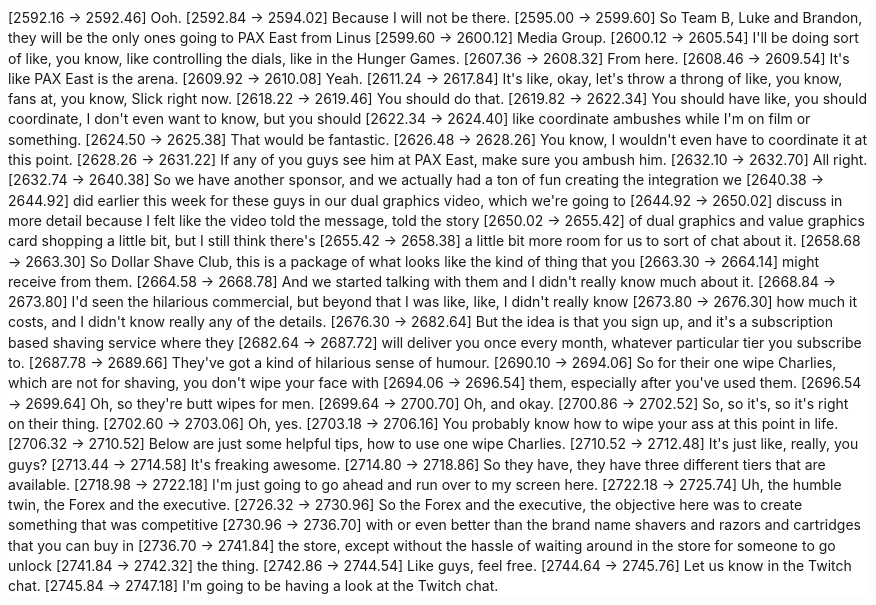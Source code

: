 [2592.16 → 2592.46] Ooh.
[2592.84 → 2594.02] Because I will not be there.
[2595.00 → 2599.60] So Team B, Luke and Brandon, they will be the only ones going to PAX East from Linus
[2599.60 → 2600.12] Media Group.
[2600.12 → 2605.54] I'll be doing sort of like, you know, like controlling the dials, like in the Hunger Games.
[2607.36 → 2608.32] From here.
[2608.46 → 2609.54] It's like PAX East is the arena.
[2609.92 → 2610.08] Yeah.
[2611.24 → 2617.84] It's like, okay, let's throw a throng of like, you know, fans at, you know, Slick right now.
[2618.22 → 2619.46] You should do that.
[2619.82 → 2622.34] You should have like, you should coordinate, I don't even want to know, but you should
[2622.34 → 2624.40] like coordinate ambushes while I'm on film or something.
[2624.50 → 2625.38] That would be fantastic.
[2626.48 → 2628.26] You know, I wouldn't even have to coordinate it at this point.
[2628.26 → 2631.22] If any of you guys see him at PAX East, make sure you ambush him.
[2632.10 → 2632.70] All right.
[2632.74 → 2640.38] So we have another sponsor, and we actually had a ton of fun creating the integration we
[2640.38 → 2644.92] did earlier this week for these guys in our dual graphics video, which we're going to
[2644.92 → 2650.02] discuss in more detail because I felt like the video told the message, told the story
[2650.02 → 2655.42] of dual graphics and value graphics card shopping a little bit, but I still think there's
[2655.42 → 2658.38] a little bit more room for us to sort of chat about it.
[2658.68 → 2663.30] So Dollar Shave Club, this is a package of what looks like the kind of thing that you
[2663.30 → 2664.14] might receive from them.
[2664.58 → 2668.78] And we started talking with them and I didn't really know much about it.
[2668.84 → 2673.80] I'd seen the hilarious commercial, but beyond that I was like, like, I didn't really know
[2673.80 → 2676.30] how much it costs, and I didn't know really any of the details.
[2676.30 → 2682.64] But the idea is that you sign up, and it's a subscription based shaving service where they
[2682.64 → 2687.72] will deliver you once every month, whatever particular tier you subscribe to.
[2687.78 → 2689.66] They've got a kind of hilarious sense of humour.
[2690.10 → 2694.06] So for their one wipe Charlies, which are not for shaving, you don't wipe your face with
[2694.06 → 2696.54] them, especially after you've used them.
[2696.54 → 2699.64] Oh, so they're butt wipes for men.
[2699.64 → 2700.70] Oh, and okay.
[2700.86 → 2702.52] So, so it's, so it's right on their thing.
[2702.60 → 2703.06] Oh, yes.
[2703.18 → 2706.16] You probably know how to wipe your ass at this point in life.
[2706.32 → 2710.52] Below are just some helpful tips, how to use one wipe Charlies.
[2710.52 → 2712.48] It's just like, really, you guys?
[2713.44 → 2714.58] It's freaking awesome.
[2714.80 → 2718.86] So they have, they have three different tiers that are available.
[2718.98 → 2722.18] I'm just going to go ahead and run over to my screen here.
[2722.18 → 2725.74] Uh, the humble twin, the Forex and the executive.
[2726.32 → 2730.96] So the Forex and the executive, the objective here was to create something that was competitive
[2730.96 → 2736.70] with or even better than the brand name shavers and razors and cartridges that you can buy in
[2736.70 → 2741.84] the store, except without the hassle of waiting around in the store for someone to go unlock
[2741.84 → 2742.32] the thing.
[2742.86 → 2744.54] Like guys, feel free.
[2744.64 → 2745.76] Let us know in the Twitch chat.
[2745.84 → 2747.18] I'm going to be having a look at the Twitch chat.
